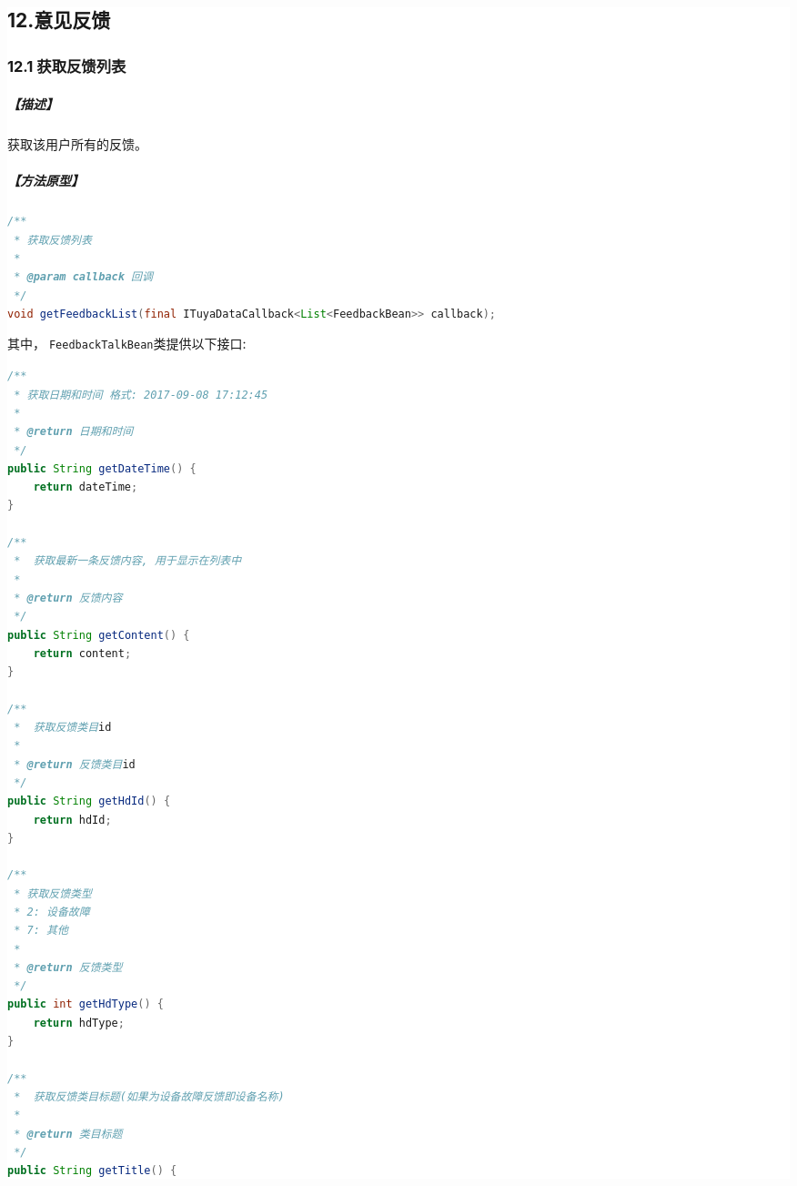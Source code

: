 ## 12.意见反馈


### 12.1 获取反馈列表
##### 【描述】
获取该用户所有的反馈。

##### 【方法原型】
```java
/**
 * 获取反馈列表
 *
 * @param callback 回调
 */
void getFeedbackList(final ITuyaDataCallback<List<FeedbackBean>> callback);
```

其中， `FeedbackTalkBean`类提供以下接口:

```java
/**
 * 获取日期和时间 格式: 2017-09-08 17:12:45
 * 
 * @return 日期和时间
 */
public String getDateTime() {
    return dateTime;
}

/**
 *  获取最新一条反馈内容, 用于显示在列表中
 *
 * @return 反馈内容
 */ 
public String getContent() {
    return content;
}

/**
 *  获取反馈类目id
 *
 * @return 反馈类目id
 */
public String getHdId() {
    return hdId;
}

/**
 * 获取反馈类型
 * 2: 设备故障
 * 7: 其他
 *
 * @return 反馈类型
 */
public int getHdType() {
    return hdType;
}

/**
 *  获取反馈类目标题(如果为设备故障反馈即设备名称)
 *
 * @return 类目标题
 */
public String getTitle() {
```
